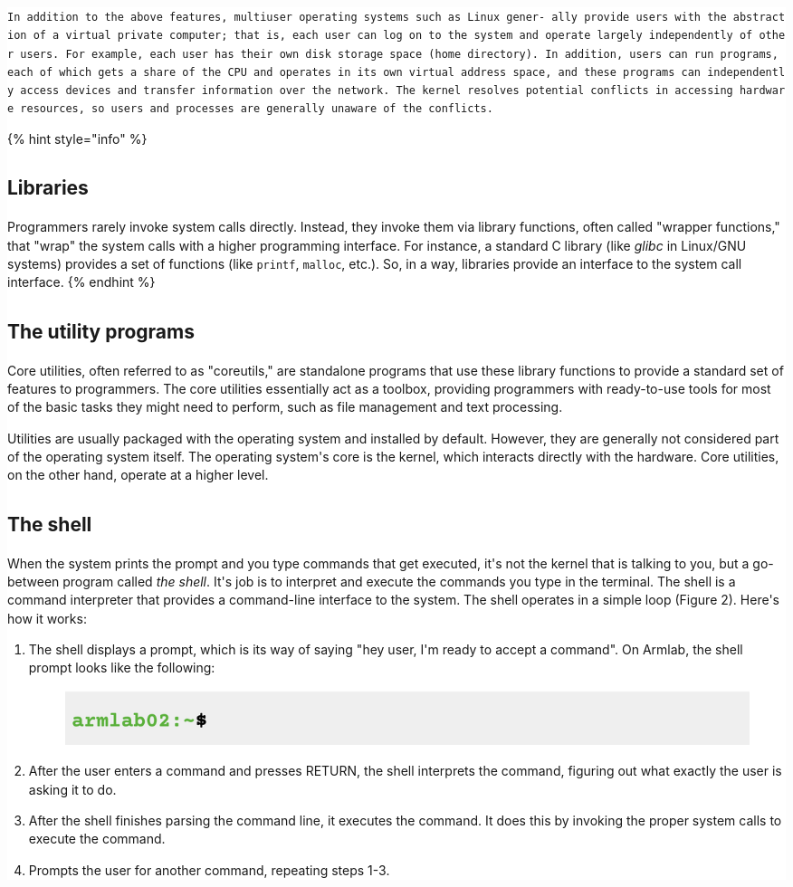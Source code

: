    In addition to the above features, multiuser operating systems such as Linux gener- ally provide users with the abstraction of a virtual private computer; that is, each user can log on to the system and operate largely independently of other users. For example, each user has their own disk storage space (home directory). In addition, users can run programs, each of which gets a share of the CPU and operates in its own virtual address space, and these programs can independently access devices and transfer information over the network. The kernel resolves potential conflicts in accessing hardware resources, so users and processes are generally unaware of the conflicts.

{% hint style="info" %}
## Libraries

Programmers rarely invoke system calls directly. Instead, they invoke them via library functions, often called "wrapper functions," that "wrap" the system calls with a higher programming interface. For instance, a standard C library (like _glibc_ in Linux/GNU systems) provides a set of functions (like `printf`, `malloc`, etc.). So, in a way, libraries provide an interface to the system call interface.
{% endhint %}

## The utility programs

Core utilities, often referred to as "coreutils," are standalone programs that use these library functions to provide a standard set of features to programmers. The core utilities essentially act as a toolbox, providing programmers with ready-to-use tools for most of the basic tasks they might need to perform, such as file management and text processing.&#x20;

Utilities are usually packaged with the operating system and installed by default. However, they are generally not considered part of the operating system itself. The operating system's core is the kernel, which interacts directly with the hardware. Core utilities, on the other hand, operate at a higher level.

## The shell

When the system prints the prompt and you type commands that get executed, it's not the kernel that is talking to you, but a go-between program called _the shell_. It's job is to interpret and execute the commands you type in the terminal. The shell is a command interpreter that provides a command-line interface to the system. The shell operates in a simple loop (Figure 2). Here's how it works:

1.  The shell displays a prompt, which is its way of saying "hey user, I'm ready to accept a command". On Armlab, the shell prompt looks like the following:&#x20;

    <figure><img src="../.gitbook/assets/Screenshot 2023-04-25 at 3.08.46 PM.png" alt=""><figcaption></figcaption></figure>
2. After the user enters a command and presses RETURN, the shell interprets the command, figuring out what exactly the user is asking it to do.&#x20;
3. After the shell finishes parsing the command line, it executes the command. It does this by invoking the proper system calls to execute the command.&#x20;
4. Prompts the user for another command, repeating steps 1-3.
